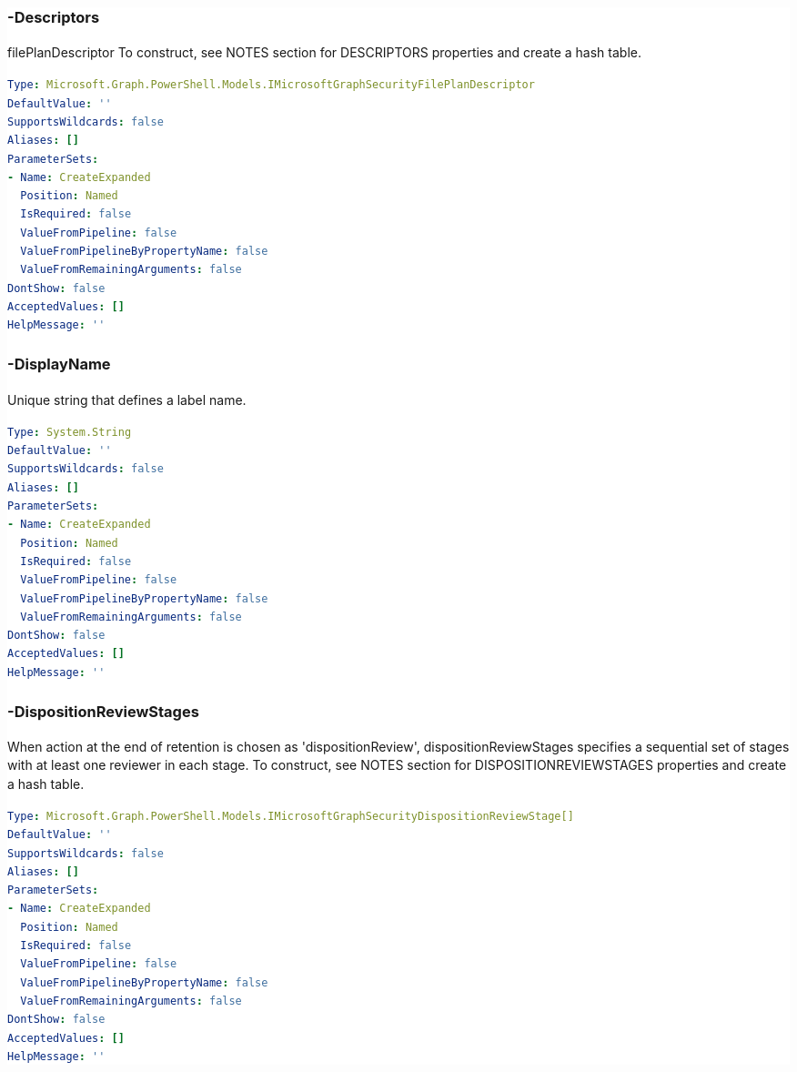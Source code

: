 ### -Descriptors

filePlanDescriptor
To construct, see NOTES section for DESCRIPTORS properties and create a hash table.

```yaml
Type: Microsoft.Graph.PowerShell.Models.IMicrosoftGraphSecurityFilePlanDescriptor
DefaultValue: ''
SupportsWildcards: false
Aliases: []
ParameterSets:
- Name: CreateExpanded
  Position: Named
  IsRequired: false
  ValueFromPipeline: false
  ValueFromPipelineByPropertyName: false
  ValueFromRemainingArguments: false
DontShow: false
AcceptedValues: []
HelpMessage: ''
```

### -DisplayName

Unique string that defines a label name.

```yaml
Type: System.String
DefaultValue: ''
SupportsWildcards: false
Aliases: []
ParameterSets:
- Name: CreateExpanded
  Position: Named
  IsRequired: false
  ValueFromPipeline: false
  ValueFromPipelineByPropertyName: false
  ValueFromRemainingArguments: false
DontShow: false
AcceptedValues: []
HelpMessage: ''
```

### -DispositionReviewStages

When action at the end of retention is chosen as 'dispositionReview', dispositionReviewStages specifies a sequential set of stages with at least one reviewer in each stage.
To construct, see NOTES section for DISPOSITIONREVIEWSTAGES properties and create a hash table.

```yaml
Type: Microsoft.Graph.PowerShell.Models.IMicrosoftGraphSecurityDispositionReviewStage[]
DefaultValue: ''
SupportsWildcards: false
Aliases: []
ParameterSets:
- Name: CreateExpanded
  Position: Named
  IsRequired: false
  ValueFromPipeline: false
  ValueFromPipelineByPropertyName: false
  ValueFromRemainingArguments: false
DontShow: false
AcceptedValues: []
HelpMessage: ''
```
